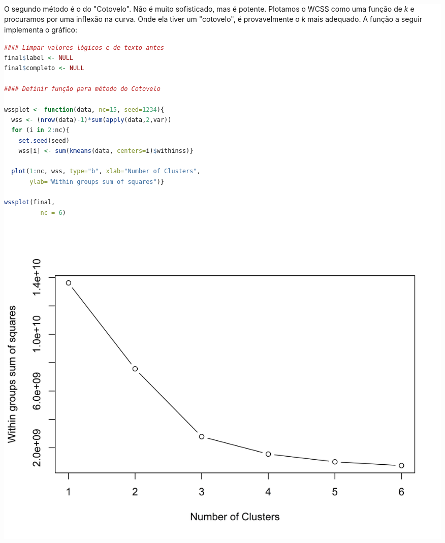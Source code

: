 O segundo método é o do "Cotovelo". Não é muito sofisticado, mas é potente. Plotamos o WCSS como uma função de $k$ e procuramos por uma inflexão na curva. Onde ela tiver um "cotovelo", é provavelmente o $k$ mais adequado. A função a seguir implementa o gráfico:


```r
#### Limpar valores lógicos e de texto antes
final$label <- NULL
final$completo <- NULL

#### Definir função para método do Cotovelo

wssplot <- function(data, nc=15, seed=1234){
  wss <- (nrow(data)-1)*sum(apply(data,2,var))
  for (i in 2:nc){
    set.seed(seed)
    wss[i] <- sum(kmeans(data, centers=i)$withinss)}
  
  plot(1:nc, wss, type="b", xlab="Number of Clusters",
       ylab="Within groups sum of squares")}

wssplot(final, 
          nc = 6) 
```

<img src="2018-08-09-prouni_files/figure-html/cotovelo-1.png" width="4900" />

